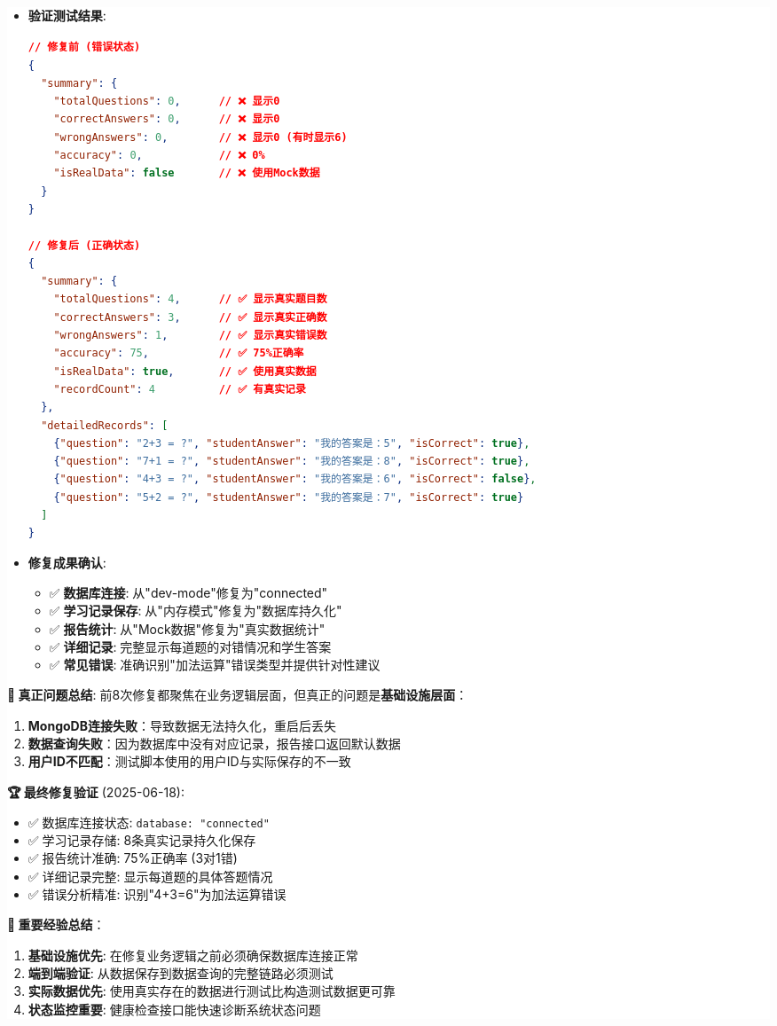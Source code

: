 - **验证测试结果**:
  ```json
  // 修复前 (错误状态)
  {
    "summary": {
      "totalQuestions": 0,      // ❌ 显示0
      "correctAnswers": 0,      // ❌ 显示0
      "wrongAnswers": 0,        // ❌ 显示0 (有时显示6)
      "accuracy": 0,            // ❌ 0%
      "isRealData": false       // ❌ 使用Mock数据
    }
  }
  
  // 修复后 (正确状态)
  {
    "summary": {
      "totalQuestions": 4,      // ✅ 显示真实题目数
      "correctAnswers": 3,      // ✅ 显示真实正确数
      "wrongAnswers": 1,        // ✅ 显示真实错误数
      "accuracy": 75,           // ✅ 75%正确率
      "isRealData": true,       // ✅ 使用真实数据
      "recordCount": 4          // ✅ 有真实记录
    },
    "detailedRecords": [
      {"question": "2+3 = ?", "studentAnswer": "我的答案是：5", "isCorrect": true},
      {"question": "7+1 = ?", "studentAnswer": "我的答案是：8", "isCorrect": true},
      {"question": "4+3 = ?", "studentAnswer": "我的答案是：6", "isCorrect": false},
      {"question": "5+2 = ?", "studentAnswer": "我的答案是：7", "isCorrect": true}
    ]
  }
  ```

- **修复成果确认**:
  - ✅ **数据库连接**: 从"dev-mode"修复为"connected"
  - ✅ **学习记录保存**: 从"内存模式"修复为"数据库持久化"
  - ✅ **报告统计**: 从"Mock数据"修复为"真实数据统计"
  - ✅ **详细记录**: 完整显示每道题的对错情况和学生答案
  - ✅ **常见错误**: 准确识别"加法运算"错误类型并提供针对性建议

**🎯 真正问题总结**:
前8次修复都聚焦在业务逻辑层面，但真正的问题是**基础设施层面**：
1. **MongoDB连接失败**：导致数据无法持久化，重启后丢失
2. **数据查询失败**：因为数据库中没有对应记录，报告接口返回默认数据
3. **用户ID不匹配**：测试脚本使用的用户ID与实际保存的不一致

**🏆 最终修复验证** (2025-06-18):
- ✅ 数据库连接状态: `database: "connected"`
- ✅ 学习记录存储: 8条真实记录持久化保存
- ✅ 报告统计准确: 75%正确率 (3对1错)
- ✅ 详细记录完整: 显示每道题的具体答题情况
- ✅ 错误分析精准: 识别"4+3=6"为加法运算错误

**🚨 重要经验总结**：
1. **基础设施优先**: 在修复业务逻辑之前必须确保数据库连接正常
2. **端到端验证**: 从数据保存到数据查询的完整链路必须测试
3. **实际数据优先**: 使用真实存在的数据进行测试比构造测试数据更可靠
4. **状态监控重要**: 健康检查接口能快速诊断系统状态问题
